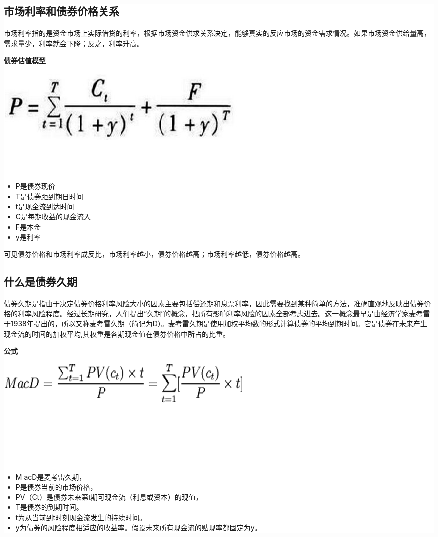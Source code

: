 ## 市场利率和债券价格关系

市场利率指的是资金市场上实际借贷的利率，根据市场资金供求关系决定，能够真实的反应市场的资金需求情况。如果市场资金供给量高，需求量少，利率就会下降；反之，利率升高。

**债券估值模型**

![债券估值模型](./imgs/bound12.png)

- P是债券现价
- T是债券距到期日时间
- t是现金流到达时间
- C是每期收益的现金流入
- F是本金
- y是利率

可见债券价格和市场利率成反比，市场利率越小，债券价格越高；市场利率越低，债券价格越高。

## 什么是债券久期

债券久期是指由于决定债券价格利率风险大小的因素主要包括偿还期和息票利率，因此需要找到某种简单的方法，准确直观地反映出债券价格的利率风险程度。经过长期研究，人们提出“久期”的概念，把所有影响利率风险的因素全部考虑进去。这一概念最早是由经济学家麦考雷于1938年提出的，所以又称麦考雷久期（简记为D）。麦考雷久期是使用加权平均数的形式计算债券的平均到期时间。它是债券在未来产生现金流的时间的加权平均,其权重是各期现金值在债券价格中所占的比重。

**公式**

![公式](./imgs/bound13.png)

- M acD是麦考雷久期，
- P是债券当前的市场价格，
- PV（Ct）是债券未来第t期可现金流（利息或资本）的现值，
- T是债券的到期时间。
- t为从当前到t时刻现金流发生的持续时间。
- y为债券的风险程度相适应的收益率。假设未来所有现金流的贴现率都固定为y。
